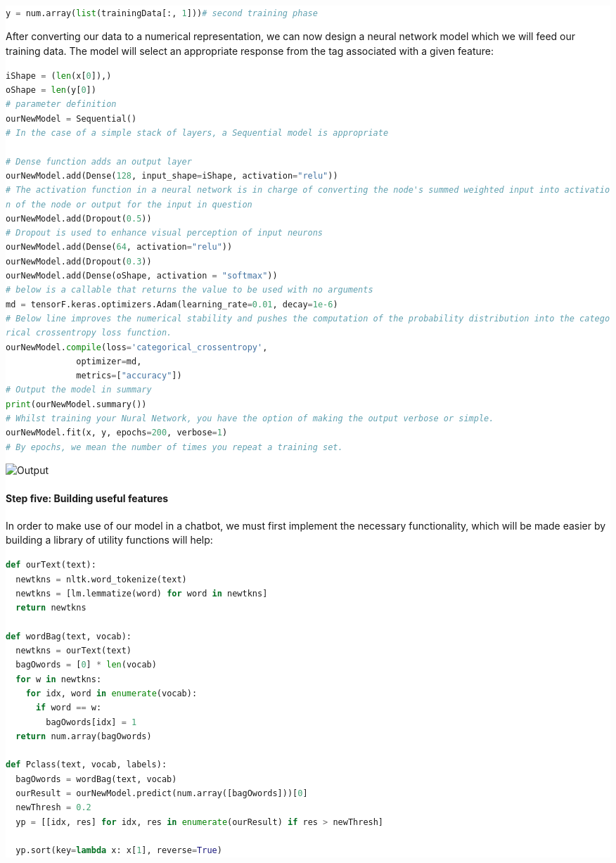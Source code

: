```python
y = num.array(list(trainingData[:, 1]))# second training phase
```

After converting our data to a numerical representation, we can now design a neural network model which we will feed our training data. The model will select an appropriate response from the tag associated with a given feature:

```python
iShape = (len(x[0]),)
oShape = len(y[0])
# parameter definition
ourNewModel = Sequential()
# In the case of a simple stack of layers, a Sequential model is appropriate

# Dense function adds an output layer
ourNewModel.add(Dense(128, input_shape=iShape, activation="relu"))
# The activation function in a neural network is in charge of converting the node's summed weighted input into activation of the node or output for the input in question
ourNewModel.add(Dropout(0.5))
# Dropout is used to enhance visual perception of input neurons
ourNewModel.add(Dense(64, activation="relu"))
ourNewModel.add(Dropout(0.3))
ourNewModel.add(Dense(oShape, activation = "softmax"))
# below is a callable that returns the value to be used with no arguments
md = tensorF.keras.optimizers.Adam(learning_rate=0.01, decay=1e-6)
# Below line improves the numerical stability and pushes the computation of the probability distribution into the categorical crossentropy loss function.
ourNewModel.compile(loss='categorical_crossentropy',
              optimizer=md,
              metrics=["accuracy"])
# Output the model in summary
print(ourNewModel.summary())
# Whilst training your Nural Network, you have the option of making the output verbose or simple.
ourNewModel.fit(x, y, epochs=200, verbose=1)
# By epochs, we mean the number of times you repeat a training set.
```

![Output](/engineering-education/creating-chatbot-using-natural-language-processing-in-python/summary.png)

#### Step five: Building useful features
In order to make use of our model in a chatbot, we must first implement the necessary functionality, which will be made easier by building a library of utility functions will help:

```python
def ourText(text):
  newtkns = nltk.word_tokenize(text)
  newtkns = [lm.lemmatize(word) for word in newtkns]
  return newtkns

def wordBag(text, vocab):
  newtkns = ourText(text)
  bagOwords = [0] * len(vocab)
  for w in newtkns:
    for idx, word in enumerate(vocab):
      if word == w:
        bagOwords[idx] = 1
  return num.array(bagOwords)

def Pclass(text, vocab, labels):
  bagOwords = wordBag(text, vocab)
  ourResult = ourNewModel.predict(num.array([bagOwords]))[0]
  newThresh = 0.2
  yp = [[idx, res] for idx, res in enumerate(ourResult) if res > newThresh]

  yp.sort(key=lambda x: x[1], reverse=True)
```